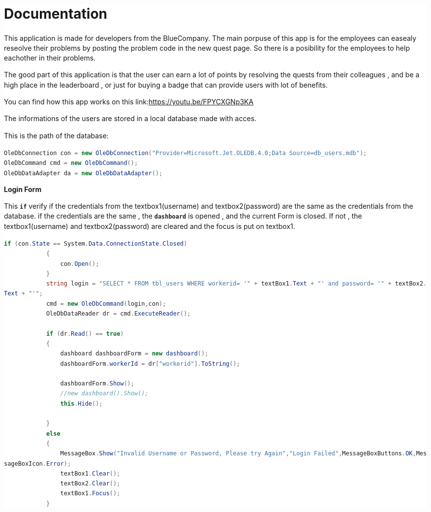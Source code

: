 # Documentation

This application is made for developers from the BlueCompany. The main porpuse of this app is for the employees can easealy reseolve their problems by
posting the problem code in the new quest page. So there is a posibility for the employees to help eachother in their problems.

The good part of this application is that the user can earn a lot of points by resolving the quests from their colleagues , and be a high place in the
leaderboard , or just for buying a badge that can provide users with lot of benefits.

You can find how this app works on this link:https://youtu.be/FPYCXGNp3KA

The informations of the users are stored in a local database made with acces.

This is the path of the database:
```c#
OleDbConnection con = new OleDbConnection("Provider=Microsoft.Jet.OLEDB.4.0;Data Source=db_users.mdb");
OleDbCommand cmd = new OleDbCommand();
OleDbDataAdapter da = new OleDbDataAdapter();
```

<b>Login Form</b>

This <code><b>if</b></code> verify if the credentials from the textbox1(username) and textbox2(password) are the same as the credentials from the database.
if the credentials are the same , the <code><b>dashboard</b></code> is opened , and the current Form is closed.
If not , the textbox1(username) and textbox2(password) are cleared and the focus is put on textbox1.
```c#
if (con.State == System.Data.ConnectionState.Closed)
            {
                con.Open();
            }
            string login = "SELECT * FROM tbl_users WHERE workerid= '" + textBox1.Text + "' and password= '" + textBox2.Text + "'"; 
            cmd = new OleDbCommand(login,con);
            OleDbDataReader dr = cmd.ExecuteReader();

            if (dr.Read() == true) 
            {
                dashboard dashboardForm = new dashboard();
                dashboardForm.workerId = dr["workerid"].ToString();             

                dashboardForm.Show();
                //new dashboard().Show();
                this.Hide();
            
            }
            else
            {
                MessageBox.Show("Invalid Username or Password, Please try Again","Login Failed",MessageBoxButtons.OK,MessageBoxIcon.Error);
                textBox1.Clear();
                textBox2.Clear();                 
                textBox1.Focus();
            }
```
